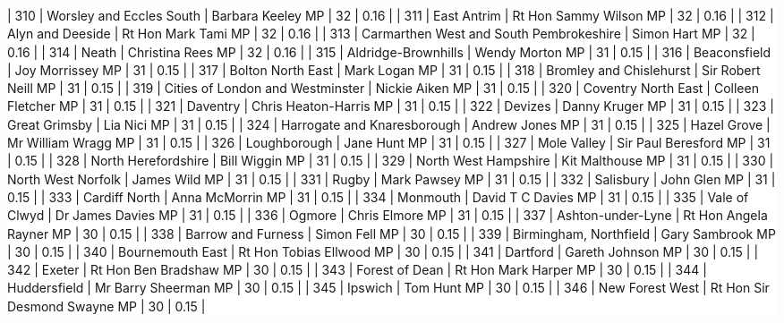 | 310 | Worsley and Eccles South | Barbara Keeley MP | 32 | 0.16 |
| 311 | East Antrim | Rt Hon Sammy Wilson MP | 32 | 0.16 |
| 312 | Alyn and Deeside | Rt Hon Mark Tami MP | 32 | 0.16 |
| 313 | Carmarthen West and South Pembrokeshire | Simon Hart MP | 32 | 0.16 |
| 314 | Neath | Christina Rees MP | 32 | 0.16 |
| 315 | Aldridge-Brownhills | Wendy Morton MP | 31 | 0.15 |
| 316 | Beaconsfield | Joy Morrissey MP | 31 | 0.15 |
| 317 | Bolton North East | Mark Logan MP | 31 | 0.15 |
| 318 | Bromley and Chislehurst | Sir Robert Neill MP | 31 | 0.15 |
| 319 | Cities of London and Westminster | Nickie Aiken MP | 31 | 0.15 |
| 320 | Coventry North East | Colleen Fletcher MP | 31 | 0.15 |
| 321 | Daventry | Chris Heaton-Harris MP | 31 | 0.15 |
| 322 | Devizes | Danny Kruger MP | 31 | 0.15 |
| 323 | Great Grimsby | Lia Nici MP | 31 | 0.15 |
| 324 | Harrogate and Knaresborough | Andrew Jones MP | 31 | 0.15 |
| 325 | Hazel Grove | Mr William Wragg MP | 31 | 0.15 |
| 326 | Loughborough | Jane Hunt MP | 31 | 0.15 |
| 327 | Mole Valley | Sir Paul Beresford MP | 31 | 0.15 |
| 328 | North Herefordshire | Bill Wiggin MP | 31 | 0.15 |
| 329 | North West Hampshire | Kit Malthouse MP | 31 | 0.15 |
| 330 | North West Norfolk | James Wild MP | 31 | 0.15 |
| 331 | Rugby | Mark Pawsey MP | 31 | 0.15 |
| 332 | Salisbury | John Glen MP | 31 | 0.15 |
| 333 | Cardiff North | Anna McMorrin MP | 31 | 0.15 |
| 334 | Monmouth | David T C Davies MP | 31 | 0.15 |
| 335 | Vale of Clwyd | Dr James Davies MP | 31 | 0.15 |
| 336 | Ogmore | Chris Elmore MP | 31 | 0.15 |
| 337 | Ashton-under-Lyne | Rt Hon Angela Rayner MP | 30 | 0.15 |
| 338 | Barrow and Furness | Simon Fell MP | 30 | 0.15 |
| 339 | Birmingham, Northfield | Gary Sambrook MP | 30 | 0.15 |
| 340 | Bournemouth East | Rt Hon Tobias Ellwood MP | 30 | 0.15 |
| 341 | Dartford | Gareth Johnson MP | 30 | 0.15 |
| 342 | Exeter | Rt Hon Ben Bradshaw MP | 30 | 0.15 |
| 343 | Forest of Dean | Rt Hon Mark Harper MP | 30 | 0.15 |
| 344 | Huddersfield | Mr Barry Sheerman MP | 30 | 0.15 |
| 345 | Ipswich | Tom Hunt MP | 30 | 0.15 |
| 346 | New Forest West | Rt Hon Sir Desmond Swayne MP | 30 | 0.15 |